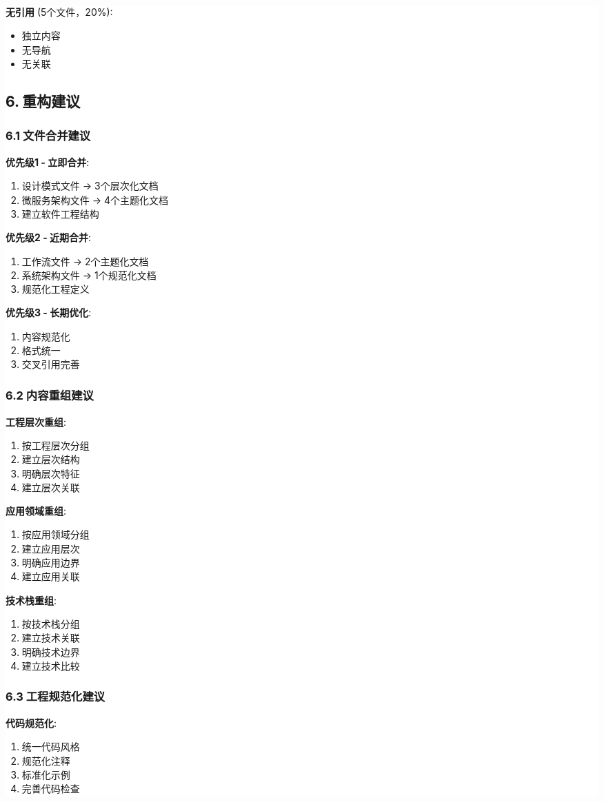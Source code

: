 **无引用** (5个文件，20%):

- 独立内容
- 无导航
- 无关联

## 6. 重构建议

### 6.1 文件合并建议

**优先级1 - 立即合并**:

1. 设计模式文件 → 3个层次化文档
2. 微服务架构文件 → 4个主题化文档
3. 建立软件工程结构

**优先级2 - 近期合并**:

1. 工作流文件 → 2个主题化文档
2. 系统架构文件 → 1个规范化文档
3. 规范化工程定义

**优先级3 - 长期优化**:

1. 内容规范化
2. 格式统一
3. 交叉引用完善

### 6.2 内容重组建议

**工程层次重组**:

1. 按工程层次分组
2. 建立层次结构
3. 明确层次特征
4. 建立层次关联

**应用领域重组**:

1. 按应用领域分组
2. 建立应用层次
3. 明确应用边界
4. 建立应用关联

**技术栈重组**:

1. 按技术栈分组
2. 建立技术关联
3. 明确技术边界
4. 建立技术比较

### 6.3 工程规范化建议

**代码规范化**:

1. 统一代码风格
2. 规范化注释
3. 标准化示例
4. 完善代码检查
